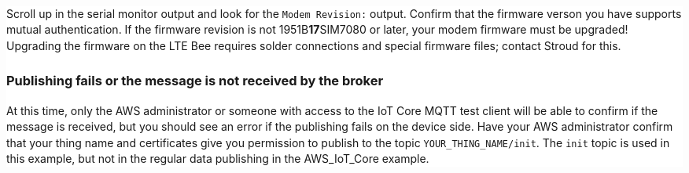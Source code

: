 Scroll up in the serial monitor output and look for the `Modem Revision:` output.
Confirm that the firmware verson you have supports mutual authentication.
If the firmware revision is not 1951B**17**SIM7080 or later, your modem firmware must be upgraded!
Upgrading the firmware on the LTE Bee requires solder connections and special firmware files; contact Stroud for this.

### Publishing fails or the message is not received by the broker

At this time, only the AWS administrator or someone with access to the IoT Core MQTT test client will be able to confirm if the message is received, but you should see an error if the publishing fails on the device side.
Have your AWS administrator confirm that your thing name and certificates give you permission to publish to the topic `YOUR_THING_NAME/init`.
The `init` topic is used in this example, but not in the regular data publishing in the AWS_IoT_Core example.
